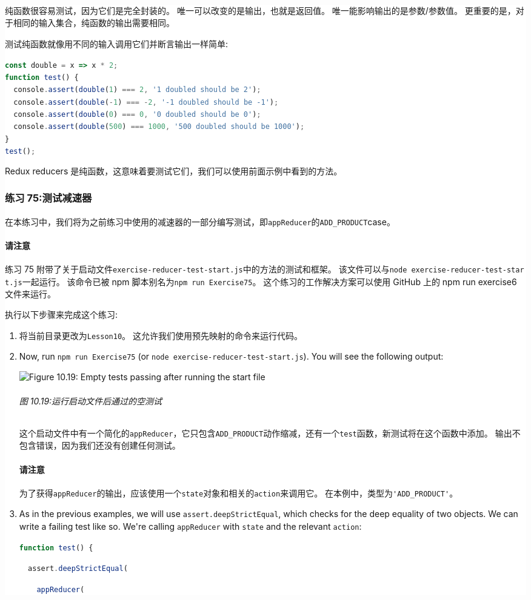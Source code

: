 纯函数很容易测试，因为它们是完全封装的。 唯一可以改变的是输出，也就是返回值。 唯一能影响输出的是参数/参数值。 更重要的是，对于相同的输入集合，纯函数的输出需要相同。

测试纯函数就像用不同的输入调用它们并断言输出一样简单:

```js
const double = x => x * 2;
function test() {
  console.assert(double(1) === 2, '1 doubled should be 2');
  console.assert(double(-1) === -2, '-1 doubled should be -1');
  console.assert(double(0) === 0, '0 doubled should be 0');
  console.assert(double(500) === 1000, '500 doubled should be 1000');
}
test();
```

Redux reducers 是纯函数，这意味着要测试它们，我们可以使用前面示例中看到的方法。

### 练习 75:测试减速器

在本练习中，我们将为之前练习中使用的减速器的一部分编写测试，即`appReducer`的`ADD_PRODUCT`case。

#### 请注意

练习 75 附带了关于启动文件`exercise-reducer-test-start.js`中的方法的测试和框架。 该文件可以与`node exercise-reducer-test-start.js`一起运行。 该命令已被 npm 脚本别名为`npm run Exercise75`。 这个练习的工作解决方案可以使用 GitHub 上的 npm run exercise6 文件来运行。

执行以下步骤来完成这个练习:

1.  将当前目录更改为`Lesson10`。 这允许我们使用预先映射的命令来运行代码。
2.  Now, run `npm run Exercise75` (or `node exercise-reducer-test-start.js`). You will see the following output:

    ![Figure 10.19: Empty tests passing after running the start file ](Images/C14587_10_19.jpg)

    ###### 图 10.19:运行启动文件后通过的空测试

    这个启动文件中有一个简化的`appReducer`，它只包含`ADD_PRODUCT`动作缩减，还有一个`test`函数，新测试将在这个函数中添加。 输出不包含错误，因为我们还没有创建任何测试。

    #### 请注意

    为了获得`appReducer`的输出，应该使用一个`state`对象和相关的`action`来调用它。 在本例中，类型为`'ADD_PRODUCT'`。

3.  As in the previous examples, we will use `assert.deepStrictEqual`, which checks for the deep equality of two objects. We can write a failing test like so. We're calling `appReducer` with `state` and the relevant `action`:

    ```js
    function test() {
    ```

    ```js
      assert.deepStrictEqual(
    ```

    ```js
        appReducer(
    ```
